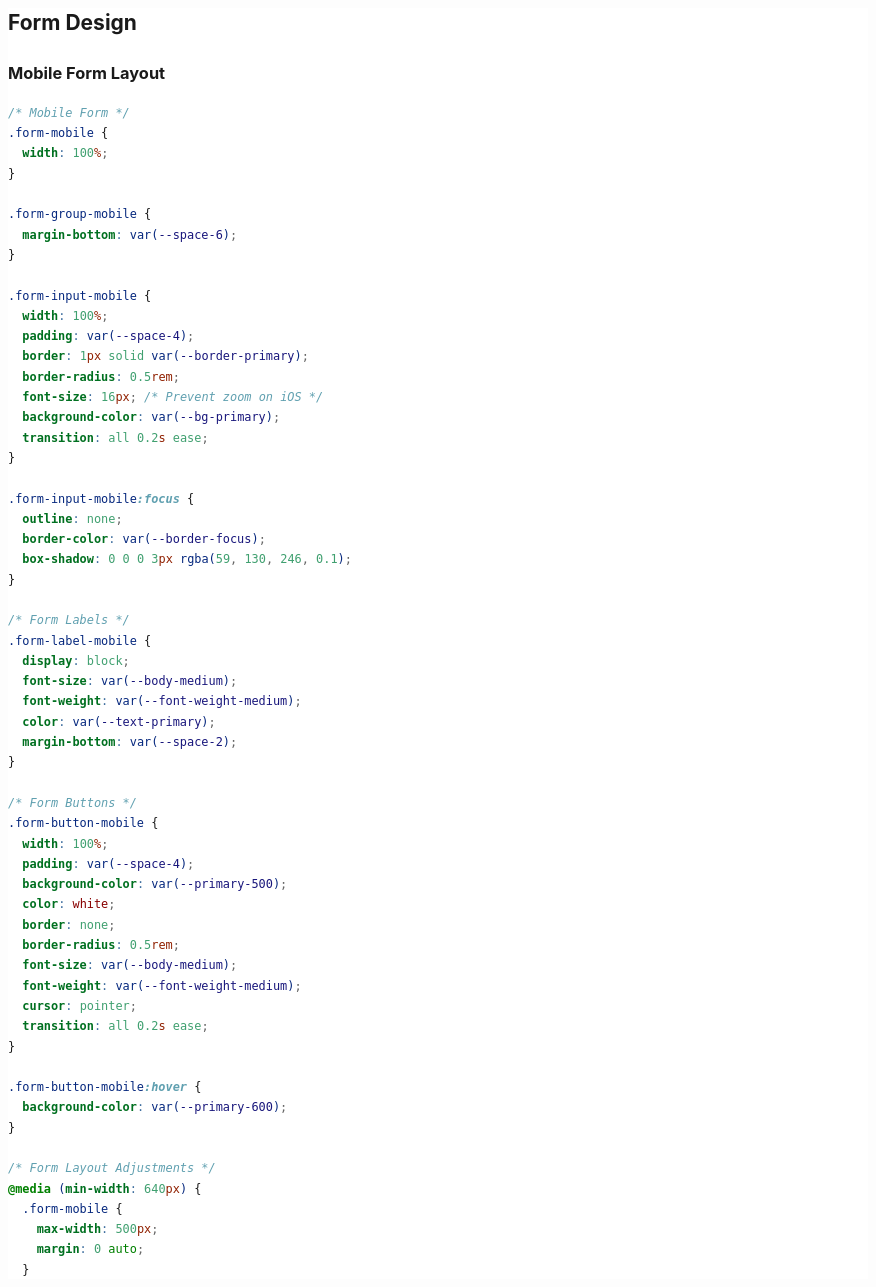 ## Form Design

### Mobile Form Layout
```css
/* Mobile Form */
.form-mobile {
  width: 100%;
}

.form-group-mobile {
  margin-bottom: var(--space-6);
}

.form-input-mobile {
  width: 100%;
  padding: var(--space-4);
  border: 1px solid var(--border-primary);
  border-radius: 0.5rem;
  font-size: 16px; /* Prevent zoom on iOS */
  background-color: var(--bg-primary);
  transition: all 0.2s ease;
}

.form-input-mobile:focus {
  outline: none;
  border-color: var(--border-focus);
  box-shadow: 0 0 0 3px rgba(59, 130, 246, 0.1);
}

/* Form Labels */
.form-label-mobile {
  display: block;
  font-size: var(--body-medium);
  font-weight: var(--font-weight-medium);
  color: var(--text-primary);
  margin-bottom: var(--space-2);
}

/* Form Buttons */
.form-button-mobile {
  width: 100%;
  padding: var(--space-4);
  background-color: var(--primary-500);
  color: white;
  border: none;
  border-radius: 0.5rem;
  font-size: var(--body-medium);
  font-weight: var(--font-weight-medium);
  cursor: pointer;
  transition: all 0.2s ease;
}

.form-button-mobile:hover {
  background-color: var(--primary-600);
}

/* Form Layout Adjustments */
@media (min-width: 640px) {
  .form-mobile {
    max-width: 500px;
    margin: 0 auto;
  }
```